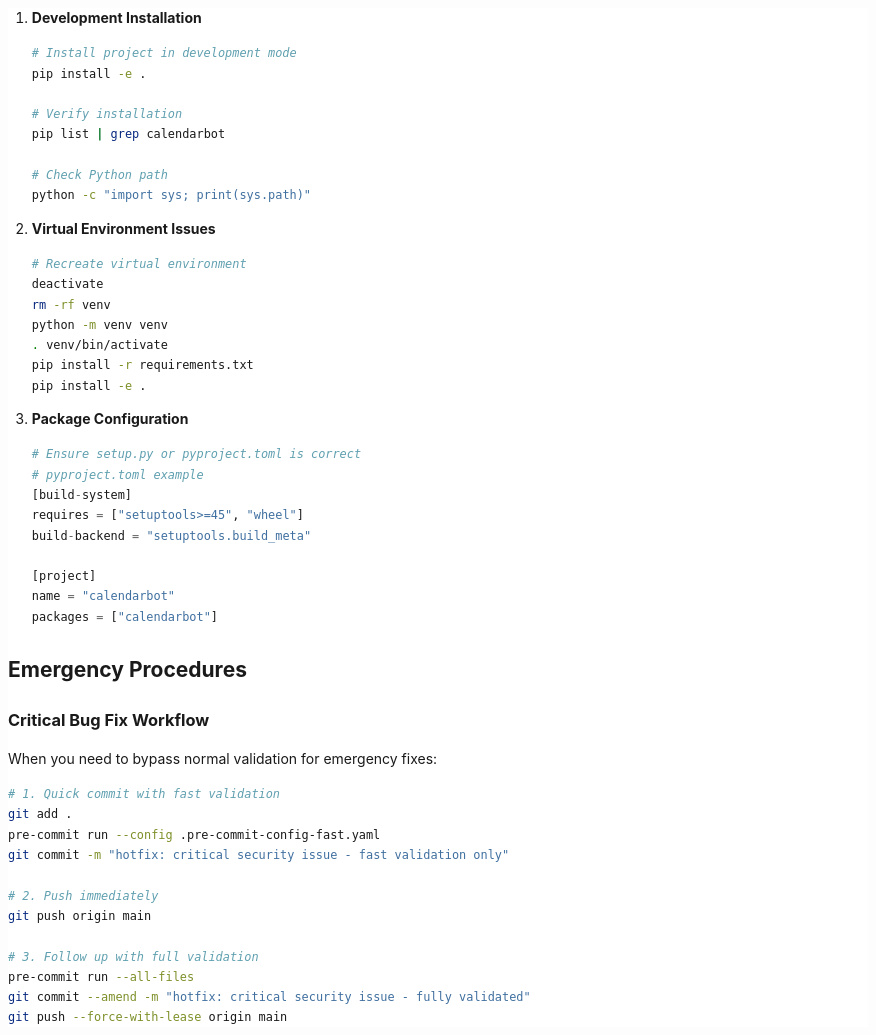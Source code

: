 1. **Development Installation**
   ```bash
   # Install project in development mode
   pip install -e .
   
   # Verify installation
   pip list | grep calendarbot
   
   # Check Python path
   python -c "import sys; print(sys.path)"
   ```

2. **Virtual Environment Issues**
   ```bash
   # Recreate virtual environment
   deactivate
   rm -rf venv
   python -m venv venv
   . venv/bin/activate
   pip install -r requirements.txt
   pip install -e .
   ```

3. **Package Configuration**
   ```python
   # Ensure setup.py or pyproject.toml is correct
   # pyproject.toml example
   [build-system]
   requires = ["setuptools>=45", "wheel"]
   build-backend = "setuptools.build_meta"
   
   [project]
   name = "calendarbot"
   packages = ["calendarbot"]
   ```

## Emergency Procedures

### Critical Bug Fix Workflow

When you need to bypass normal validation for emergency fixes:

```bash
# 1. Quick commit with fast validation
git add .
pre-commit run --config .pre-commit-config-fast.yaml
git commit -m "hotfix: critical security issue - fast validation only"

# 2. Push immediately
git push origin main

# 3. Follow up with full validation
pre-commit run --all-files
git commit --amend -m "hotfix: critical security issue - fully validated"
git push --force-with-lease origin main
```
